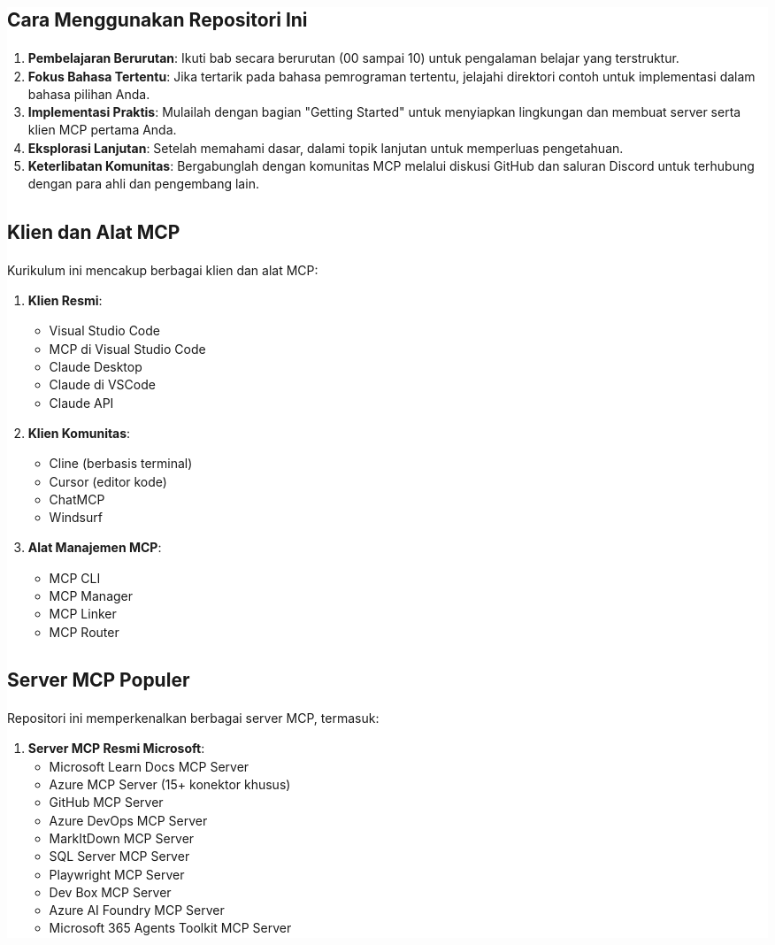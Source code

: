 ## Cara Menggunakan Repositori Ini

1. **Pembelajaran Berurutan**: Ikuti bab secara berurutan (00 sampai 10) untuk pengalaman belajar yang terstruktur.
2. **Fokus Bahasa Tertentu**: Jika tertarik pada bahasa pemrograman tertentu, jelajahi direktori contoh untuk implementasi dalam bahasa pilihan Anda.
3. **Implementasi Praktis**: Mulailah dengan bagian "Getting Started" untuk menyiapkan lingkungan dan membuat server serta klien MCP pertama Anda.
4. **Eksplorasi Lanjutan**: Setelah memahami dasar, dalami topik lanjutan untuk memperluas pengetahuan.
5. **Keterlibatan Komunitas**: Bergabunglah dengan komunitas MCP melalui diskusi GitHub dan saluran Discord untuk terhubung dengan para ahli dan pengembang lain.

## Klien dan Alat MCP

Kurikulum ini mencakup berbagai klien dan alat MCP:

1. **Klien Resmi**:
   - Visual Studio Code
   - MCP di Visual Studio Code
   - Claude Desktop
   - Claude di VSCode
   - Claude API

2. **Klien Komunitas**:
   - Cline (berbasis terminal)
   - Cursor (editor kode)
   - ChatMCP
   - Windsurf

3. **Alat Manajemen MCP**:
   - MCP CLI
   - MCP Manager
   - MCP Linker
   - MCP Router

## Server MCP Populer

Repositori ini memperkenalkan berbagai server MCP, termasuk:

1. **Server MCP Resmi Microsoft**:
   - Microsoft Learn Docs MCP Server
   - Azure MCP Server (15+ konektor khusus)
   - GitHub MCP Server
   - Azure DevOps MCP Server
   - MarkItDown MCP Server
   - SQL Server MCP Server
   - Playwright MCP Server
   - Dev Box MCP Server
   - Azure AI Foundry MCP Server
   - Microsoft 365 Agents Toolkit MCP Server
